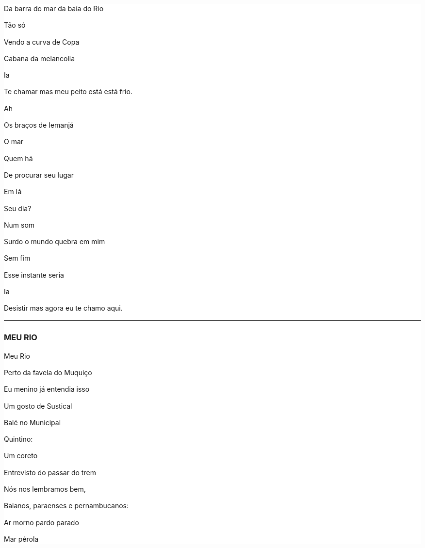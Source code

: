Da barra do mar da baía do Rio

Tão só

Vendo a curva de Copa

Cabana da melancolia

Ia

Te chamar mas meu peito está está frio.

Ah

Os braços de Iemanjá

O mar

Quem há

De procurar seu lugar

Em Iá

Seu dia?

Num som

Surdo o mundo quebra em mim

Sem fim

Esse instante seria

Ia

Desistir mas agora eu te chamo aqui.

---

### MEU RIO

Meu Rio

Perto da favela do Muquiço

Eu menino já entendia isso

Um gosto de Sustical

Balé no Municipal

Quintino:

Um coreto

Entrevisto do passar do trem

Nós nos lembramos bem,

Baianos, paraenses e pernambucanos:

Ar morno pardo parado

Mar pérola
